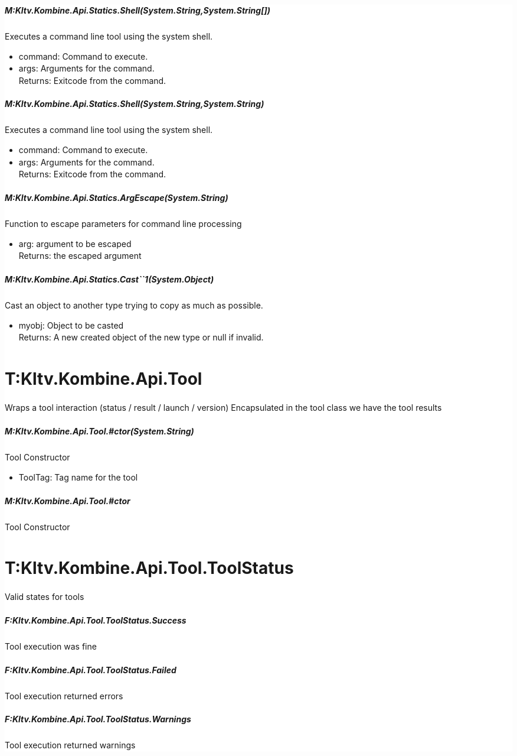 
##### M:Kltv.Kombine.Api.Statics.Shell(System.String,System.String[])
 Executes a command line tool using the system shell. 
- command: Command to execute.<br>
- args: Arguments for the command.<br>
Returns: Exitcode from the command.


##### M:Kltv.Kombine.Api.Statics.Shell(System.String,System.String)
 Executes a command line tool using the system shell. 
- command: Command to execute.<br>
- args: Arguments for the command.<br>
Returns: Exitcode from the command.


##### M:Kltv.Kombine.Api.Statics.ArgEscape(System.String)
 Function to escape parameters for command line processing 
- arg: argument to be escaped<br>
Returns: the escaped argument


##### M:Kltv.Kombine.Api.Statics.Cast``1(System.Object)
 Cast an object to another type trying to copy as much as possible. 
- myobj: Object to be casted<br>
Returns: A new created object of the new type or null if invalid.


# T:Kltv.Kombine.Api.Tool
 Wraps a tool interaction (status / result / launch / version) 
 Encapsulated in the tool class we have the tool results 

##### M:Kltv.Kombine.Api.Tool.#ctor(System.String)
 Tool Constructor 
- ToolTag: Tag name for the tool<br>

##### M:Kltv.Kombine.Api.Tool.#ctor
 Tool Constructor 

# T:Kltv.Kombine.Api.Tool.ToolStatus
 Valid states for tools 

##### F:Kltv.Kombine.Api.Tool.ToolStatus.Success
 Tool execution was fine 

##### F:Kltv.Kombine.Api.Tool.ToolStatus.Failed
 Tool execution returned errors 

##### F:Kltv.Kombine.Api.Tool.ToolStatus.Warnings
 Tool execution returned warnings 
